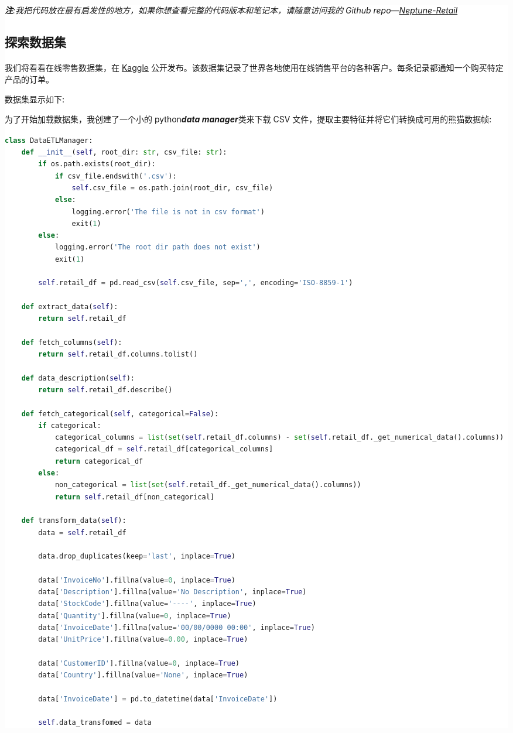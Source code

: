 ***注**:我把代码放在最有启发性的地方，如果你想查看完整的代码版本和笔记本，请随意访问我的 Github repo—[Neptune-Retail](https://web.archive.org/web/20221206091240/https://github.com/aymanehachcham/Neptune-Retail)*

## 探索数据集

我们将看看在线零售数据集，在 [Kaggle](https://web.archive.org/web/20221206091240/https://www.kaggle.com/vijayuv/onlineretail) 公开发布。该数据集记录了世界各地使用在线销售平台的各种客户。每条记录都通知一个购买特定产品的订单。

数据集显示如下:

为了开始加载数据集，我创建了一个小的 python***data manager***类来下载 CSV 文件，提取主要特征并将它们转换成可用的熊猫数据帧:

```py
class DataETLManager:
    def __init__(self, root_dir: str, csv_file: str):
        if os.path.exists(root_dir):
            if csv_file.endswith('.csv'):
                self.csv_file = os.path.join(root_dir, csv_file)
            else:
                logging.error('The file is not in csv format')
                exit(1)
        else:
            logging.error('The root dir path does not exist')
            exit(1)

        self.retail_df = pd.read_csv(self.csv_file, sep=',', encoding='ISO-8859-1')

    def extract_data(self):
        return self.retail_df

    def fetch_columns(self):
        return self.retail_df.columns.tolist()

    def data_description(self):
        return self.retail_df.describe()

    def fetch_categorical(self, categorical=False):
        if categorical:
            categorical_columns = list(set(self.retail_df.columns) - set(self.retail_df._get_numerical_data().columns))
            categorical_df = self.retail_df[categorical_columns]
            return categorical_df
        else:
            non_categorical = list(set(self.retail_df._get_numerical_data().columns))
            return self.retail_df[non_categorical]

    def transform_data(self):
        data = self.retail_df

        data.drop_duplicates(keep='last', inplace=True)

        data['InvoiceNo'].fillna(value=0, inplace=True)
        data['Description'].fillna(value='No Description', inplace=True)
        data['StockCode'].fillna(value='----', inplace=True)
        data['Quantity'].fillna(value=0, inplace=True)
        data['InvoiceDate'].fillna(value='00/00/0000 00:00', inplace=True)
        data['UnitPrice'].fillna(value=0.00, inplace=True)

        data['CustomerID'].fillna(value=0, inplace=True)
        data['Country'].fillna(value='None', inplace=True)

        data['InvoiceDate'] = pd.to_datetime(data['InvoiceDate'])

        self.data_transfomed = data
```
